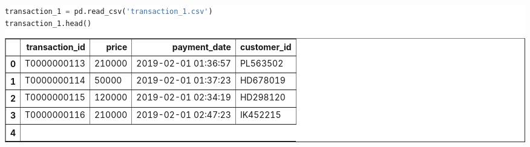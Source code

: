 </div>




```python
transaction_1 = pd.read_csv('transaction_1.csv')
transaction_1.head()
```




<div>
<style scoped>
    .dataframe tbody tr th:only-of-type {
        vertical-align: middle;
    }

    .dataframe tbody tr th {
        vertical-align: top;
    }

    .dataframe thead th {
        text-align: right;
    }
</style>
<table border="1" class="dataframe">
  <thead>
    <tr style="text-align: right;">
      <th></th>
      <th>transaction_id</th>
      <th>price</th>
      <th>payment_date</th>
      <th>customer_id</th>
    </tr>
  </thead>
  <tbody>
    <tr>
      <th>0</th>
      <td>T0000000113</td>
      <td>210000</td>
      <td>2019-02-01 01:36:57</td>
      <td>PL563502</td>
    </tr>
    <tr>
      <th>1</th>
      <td>T0000000114</td>
      <td>50000</td>
      <td>2019-02-01 01:37:23</td>
      <td>HD678019</td>
    </tr>
    <tr>
      <th>2</th>
      <td>T0000000115</td>
      <td>120000</td>
      <td>2019-02-01 02:34:19</td>
      <td>HD298120</td>
    </tr>
    <tr>
      <th>3</th>
      <td>T0000000116</td>
      <td>210000</td>
      <td>2019-02-01 02:47:23</td>
      <td>IK452215</td>
    </tr>
    <tr>
      <th>4</th>